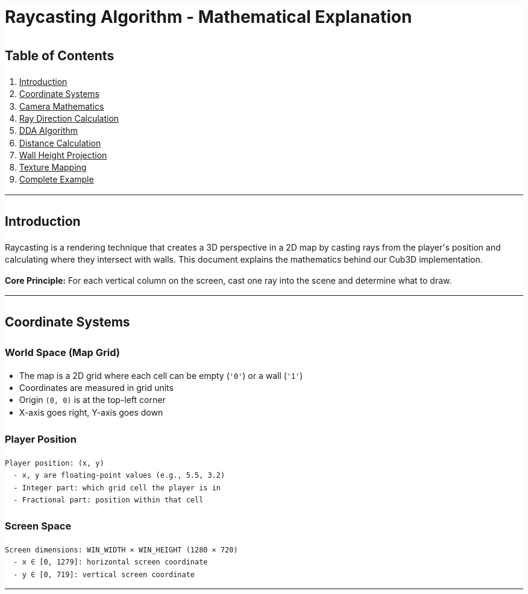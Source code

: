 # Raycasting Algorithm - Mathematical Explanation

## Table of Contents
1. [Introduction](#introduction)
2. [Coordinate Systems](#coordinate-systems)
3. [Camera Mathematics](#camera-mathematics)
4. [Ray Direction Calculation](#ray-direction-calculation)
5. [DDA Algorithm](#dda-algorithm)
6. [Distance Calculation](#distance-calculation)
7. [Wall Height Projection](#wall-height-projection)
8. [Texture Mapping](#texture-mapping)
9. [Complete Example](#complete-example)

---

## Introduction

Raycasting is a rendering technique that creates a 3D perspective in a 2D map by casting rays from the player's position and calculating where they intersect with walls. This document explains the mathematics behind our Cub3D implementation.

**Core Principle:** For each vertical column on the screen, cast one ray into the scene and determine what to draw.

---

## Coordinate Systems

### World Space (Map Grid)
- The map is a 2D grid where each cell can be empty (`'0'`) or a wall (`'1'`)
- Coordinates are measured in grid units
- Origin `(0, 0)` is at the top-left corner
- X-axis goes right, Y-axis goes down

### Player Position
```
Player position: (x, y)
  - x, y are floating-point values (e.g., 5.5, 3.2)
  - Integer part: which grid cell the player is in
  - Fractional part: position within that cell
```

### Screen Space
```
Screen dimensions: WIN_WIDTH × WIN_HEIGHT (1280 × 720)
  - x ∈ [0, 1279]: horizontal screen coordinate
  - y ∈ [0, 719]: vertical screen coordinate
```

---